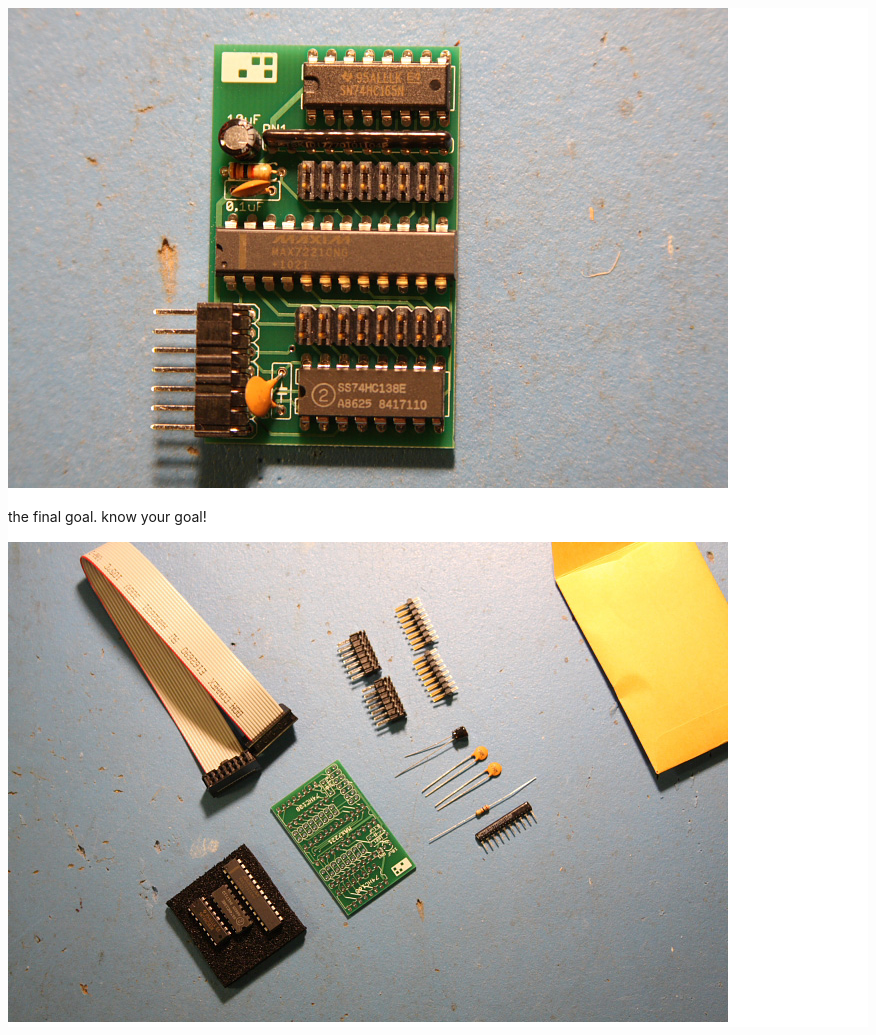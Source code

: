 ![](/docs/kits/images/tech-mk-assembly-mk-driver12.jpg)

the final goal. know your goal!

![](/docs/kits/images/tech-mk-assembly-mk-driver01.jpg)

